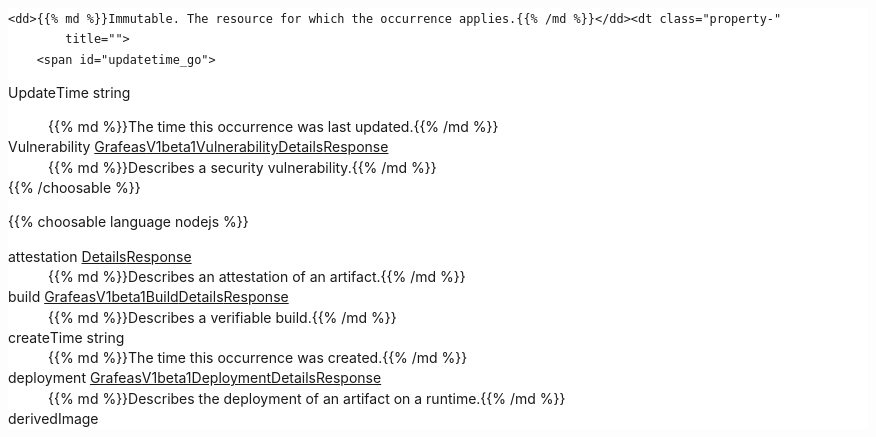     <dd>{{% md %}}Immutable. The resource for which the occurrence applies.{{% /md %}}</dd><dt class="property-"
            title="">
        <span id="updatetime_go">
<a href="#updatetime_go" style="color: inherit; text-decoration: inherit;">Update<wbr>Time</a>
</span>
        <span class="property-indicator"></span>
        <span class="property-type">string</span>
    </dt>
    <dd>{{% md %}}The time this occurrence was last updated.{{% /md %}}</dd><dt class="property-"
            title="">
        <span id="vulnerability_go">
<a href="#vulnerability_go" style="color: inherit; text-decoration: inherit;">Vulnerability</a>
</span>
        <span class="property-indicator"></span>
        <span class="property-type"><a href="#grafeasv1beta1vulnerabilitydetailsresponse">Grafeas<wbr>V1beta1Vulnerability<wbr>Details<wbr>Response</a></span>
    </dt>
    <dd>{{% md %}}Describes a security vulnerability.{{% /md %}}</dd></dl>
{{% /choosable %}}

{{% choosable language nodejs %}}
<dl class="resources-properties"><dt class="property-"
            title="">
        <span id="attestation_nodejs">
<a href="#attestation_nodejs" style="color: inherit; text-decoration: inherit;">attestation</a>
</span>
        <span class="property-indicator"></span>
        <span class="property-type"><a href="#detailsresponse">Details<wbr>Response</a></span>
    </dt>
    <dd>{{% md %}}Describes an attestation of an artifact.{{% /md %}}</dd><dt class="property-"
            title="">
        <span id="build_nodejs">
<a href="#build_nodejs" style="color: inherit; text-decoration: inherit;">build</a>
</span>
        <span class="property-indicator"></span>
        <span class="property-type"><a href="#grafeasv1beta1builddetailsresponse">Grafeas<wbr>V1beta1Build<wbr>Details<wbr>Response</a></span>
    </dt>
    <dd>{{% md %}}Describes a verifiable build.{{% /md %}}</dd><dt class="property-"
            title="">
        <span id="createtime_nodejs">
<a href="#createtime_nodejs" style="color: inherit; text-decoration: inherit;">create<wbr>Time</a>
</span>
        <span class="property-indicator"></span>
        <span class="property-type">string</span>
    </dt>
    <dd>{{% md %}}The time this occurrence was created.{{% /md %}}</dd><dt class="property-"
            title="">
        <span id="deployment_nodejs">
<a href="#deployment_nodejs" style="color: inherit; text-decoration: inherit;">deployment</a>
</span>
        <span class="property-indicator"></span>
        <span class="property-type"><a href="#grafeasv1beta1deploymentdetailsresponse">Grafeas<wbr>V1beta1Deployment<wbr>Details<wbr>Response</a></span>
    </dt>
    <dd>{{% md %}}Describes the deployment of an artifact on a runtime.{{% /md %}}</dd><dt class="property-"
            title="">
        <span id="derivedimage_nodejs">
<a href="#derivedimage_nodejs" style="color: inherit; text-decoration: inherit;">derived<wbr>Image</a>
</span>
        <span class="property-indicator"></span>